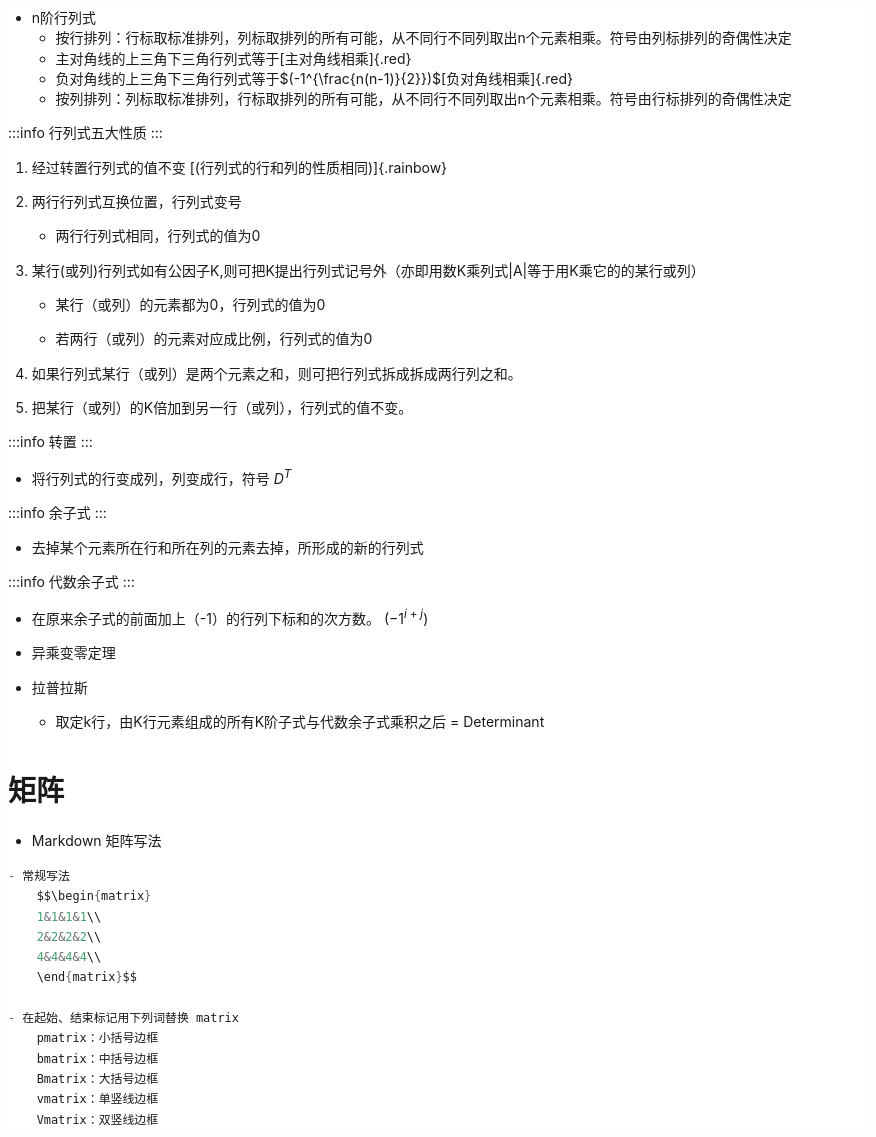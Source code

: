 - n阶行列式
    - 按行排列：行标取标准排列，列标取排列的所有可能，从不同行不同列取出n个元素相乘。符号由列标排列的奇偶性决定
    - 主对角线的上三角下三角行列式等于[主对角线相乘]{.red}
    - 负对角线的上三角下三角行列式等于$(-1^{\frac{n(n-1)}{2}})$[负对角线相乘]{.red}
    - 按列排列：列标取标准排列，行标取排列的所有可能，从不同行不同列取出n个元素相乘。符号由行标排列的奇偶性决定

:::info
行列式五大性质
:::

1. 经过转置行列式的值不变 [(行列式的行和列的性质相同)]{.rainbow}

2. 两行行列式互换位置，行列式变号

    - 两行行列式相同，行列式的值为0 

3. 某行(或列)行列式如有公因子K,则可把K提出行列式记号外（亦即用数K乘列式|A|等于用K乘它的的某行或列）

    - 某行（或列）的元素都为0，行列式的值为0

    - 若两行（或列）的元素对应成比例，行列式的值为0

4. 如果行列式某行（或列）是两个元素之和，则可把行列式拆成拆成两行列之和。
5. 把某行（或列）的K倍加到另一行（或列），行列式的值不变。

:::info
转置
:::
- 将行列式的行变成列，列变成行，符号 $D^T$

:::info
余子式
:::

- 去掉某个元素所在行和所在列的元素去掉，所形成的新的行列式

:::info
代数余子式
:::

- 在原来余子式的前面加上（-1）的行列下标和的次方数。 $(-1^{i+j})$

- 异乘变零定理

- 拉普拉斯
    - 取定k行，由K行元素组成的所有K阶子式与代数余子式乘积之后 = Determinant

# 矩阵
- Markdown 矩阵写法

```java
- 常规写法
    $$\begin{matrix}
    1&1&1&1\\
    2&2&2&2\\
    4&4&4&4\\
    \end{matrix}$$

- 在起始、结束标记用下列词替换 matrix
    pmatrix：小括号边框
    bmatrix：中括号边框
    Bmatrix：大括号边框
    vmatrix：单竖线边框
    Vmatrix：双竖线边框
```
